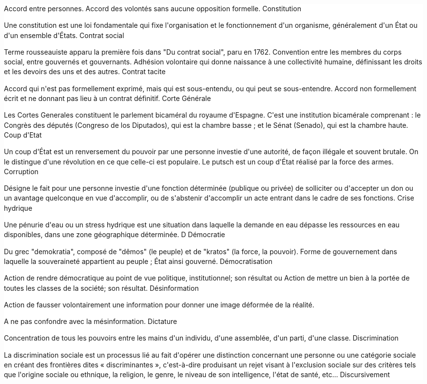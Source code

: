 Accord entre personnes. Accord des volontés sans aucune opposition formelle.
Constitution

Une constitution est une loi fondamentale qui fixe l'organisation et le fonctionnement d'un organisme, généralement d'un État ou d'un ensemble d'États.
Contrat social

Terme rousseauiste apparu la première fois dans "Du contrat social", paru en 1762. Convention entre les membres du corps social, entre gouvernés et gouvernants. Adhésion volontaire qui donne naissance à une collectivité humaine, définissant les droits et les devoirs des uns et des autres.
Contrat tacite

Accord qui n'est pas formellement exprimé, mais qui est sous-entendu, ou qui peut se sous-entendre. Accord non formellement écrit et ne donnant pas lieu à un contrat définitif.
Corte Générale

Les Cortes Generales constituent le parlement bicaméral du royaume d'Espagne. C'est une institution bicamérale comprenant : le Congrès des députés (Congreso de los Diputados), qui est la chambre basse ; et le Sénat (Senado), qui est la chambre haute.
Coup d'Etat

Un coup d'État est un renversement du pouvoir par une personne investie d'une autorité, de façon illégale et souvent brutale. On le distingue d'une révolution en ce que celle-ci est populaire. Le putsch est un coup d'État réalisé par la force des armes.
Corruption

Désigne le fait pour une personne investie d'une fonction déterminée (publique ou privée) de solliciter ou d'accepter un don ou un avantage quelconque en vue d'accomplir, ou de s'abstenir d'accomplir un acte entrant dans le cadre de ses fonctions.
Crise hydrique

Une pénurie d'eau ou un stress hydrique est une situation dans laquelle la demande en eau dépasse les ressources en eau disponibles, dans une zone géographique déterminée.
D
Démocratie

Du grec "demokratia", composé de "dêmos" (le peuple) et de "kratos" (la force, la pouvoir). Forme de gouvernement dans laquelle la souveraineté appartient au peuple ; État ainsi gouverné.
Démocratisation

Action de rendre démocratique au point de vue politique, institutionnel; son résultat ou Action de mettre un bien à la portée de toutes les classes de la société; son résultat.
Désinformation

Action de fausser volontairement une information pour donner une image déformée de la réalité.

A ne pas confondre avec la mésinformation.
Dictature

Concentration de tous les pouvoirs entre les mains d'un individu, d'une assemblée, d'un parti, d'une classe.
Discrimination

La discrimination sociale est un processus lié au fait d'opérer une distinction concernant une personne ou une catégorie sociale en créant des frontières dites « discriminantes », c'est-à-dire produisant un rejet visant à l'exclusion sociale sur des critères tels que l'origine sociale ou ethnique, la religion, le genre, le niveau de son intelligence, l'état de santé, etc...
Discursivement
